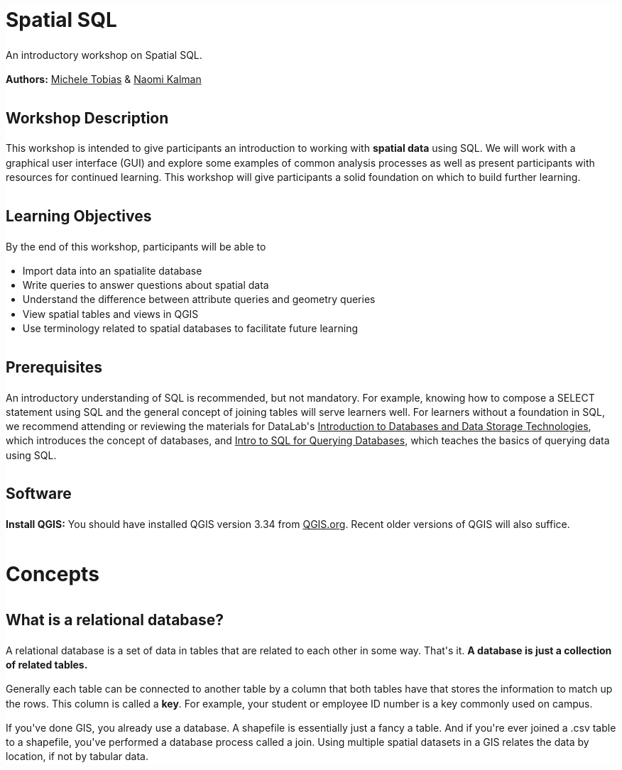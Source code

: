 # Spatial SQL
An introductory workshop on Spatial SQL.  

**Authors:** [Michele Tobias](https://github.com/MicheleTobias) & [Naomi Kalman](https://github.com/nbkalman)

## Workshop Description
This workshop is intended to give participants an introduction to working with **spatial data** using SQL. We will work with a graphical user interface (GUI) and explore some examples of common analysis processes as well as present participants with resources for continued learning.  This workshop will give participants a solid foundation on which to build further learning.

## Learning Objectives
By the end of this workshop, participants will be able to
* Import data into an spatialite database
* Write queries to answer questions about spatial data
* Understand the difference between attribute queries and geometry queries
* View spatial tables and views in QGIS
* Use terminology related to spatial databases to facilitate future learning

## Prerequisites
An introductory understanding of SQL is recommended, but not mandatory. For example, knowing how to compose a SELECT statement using SQL and the general concept of joining tables will serve learners well. For learners without a foundation in SQL, we recommend attending or reviewing the materials for DataLab's [Introduction to Databases and Data Storage Technologies](https://ucdavisdatalab.github.io/workshop_intro_to_databases/), which introduces the concept of databases, and [Intro to SQL for Querying Databases](https://ucdavisdatalab.github.io/workshop_intro_to_sql/), which teaches the basics of querying data using SQL.


## Software

**Install QGIS:** You should have installed QGIS version 3.34 from [QGIS.org](https://qgis.org/). Recent older versions of QGIS will also suffice.  


# Concepts

## What is a relational database?
A relational database is a set of data in tables that are related to each other in some way.  That's it.  **A database is just a collection of related tables.**

Generally each table can be connected to another table by a column that both tables have that stores the information to match up the rows.  This column is called a **key**.  For example, your student or employee ID number is a key commonly used on campus.

If you've done GIS, you already use a database.  A shapefile is essentially just a fancy a table. And if you're ever joined a .csv table to a shapefile, you've performed a database process called a join. Using multiple spatial datasets in a GIS relates the data by location, if not by tabular data.

